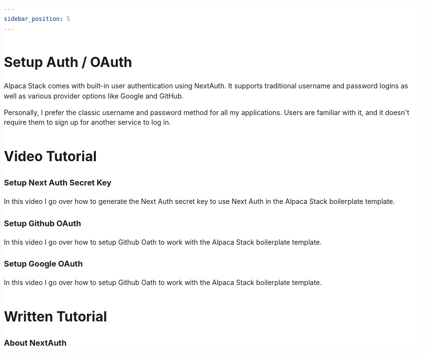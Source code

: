```yaml
---
sidebar_position: 5
---
```


# Setup Auth / OAuth

Alpaca Stack comes with built-in user authentication using NextAuth. It supports traditional username and password logins as well as various provider options like Google and GitHub.

Personally, I prefer the classic username and password method for all my applications. Users are familiar with it, and it doesn't require them to sign up for another service to log in.

# Video Tutorial
### Setup Next Auth Secret Key
In this video I go over how to generate the Next Auth secret key to use Next Auth in the Alpaca Stack boilerplate template.
<div className="video-responsive">
<iframe width="100%" height="100%" src="https://www.youtube.com/embed/JhRbx7LCUM8?si=JmiWBG8ADlo1LLq5" title="YouTube video player" frameBorder="0" allow="accelerometer; autoplay; clipboard-write; encrypted-media; gyroscope; picture-in-picture; web-share" referrerPolicy="strict-origin-when-cross-origin" allowFullScreen></iframe>
</div>

### Setup Github OAuth
In this video I go over how to setup Github Oath to work with the Alpaca Stack boilerplate template.
<div className="video-responsive">
<iframe width="100%" height="100%" src="https://www.youtube.com/embed/h_k4D_-kfXQ?si=3-VsNkrvIhmJEffc" title="YouTube video player" frameBorder="0" allow="accelerometer; autoplay; clipboard-write; encrypted-media; gyroscope; picture-in-picture; web-share" referrerPolicy="strict-origin-when-cross-origin" allowFullScreen></iframe>
</div>

### Setup Google OAuth
In this video I go over how to setup Github Oath to work with the Alpaca Stack boilerplate template.
<div className="video-responsive">
<iframe width="100%" height="100%" src="https://www.youtube.com/embed/hNckXJWkaTY?si=hwoEklPevfmjVsTb" title="YouTube video player" frameBorder="0" allow="accelerometer; autoplay; clipboard-write; encrypted-media; gyroscope; picture-in-picture; web-share" referrerPolicy="strict-origin-when-cross-origin" allowFullScreen></iframe>
</div>

# Written Tutorial

### About NextAuth
